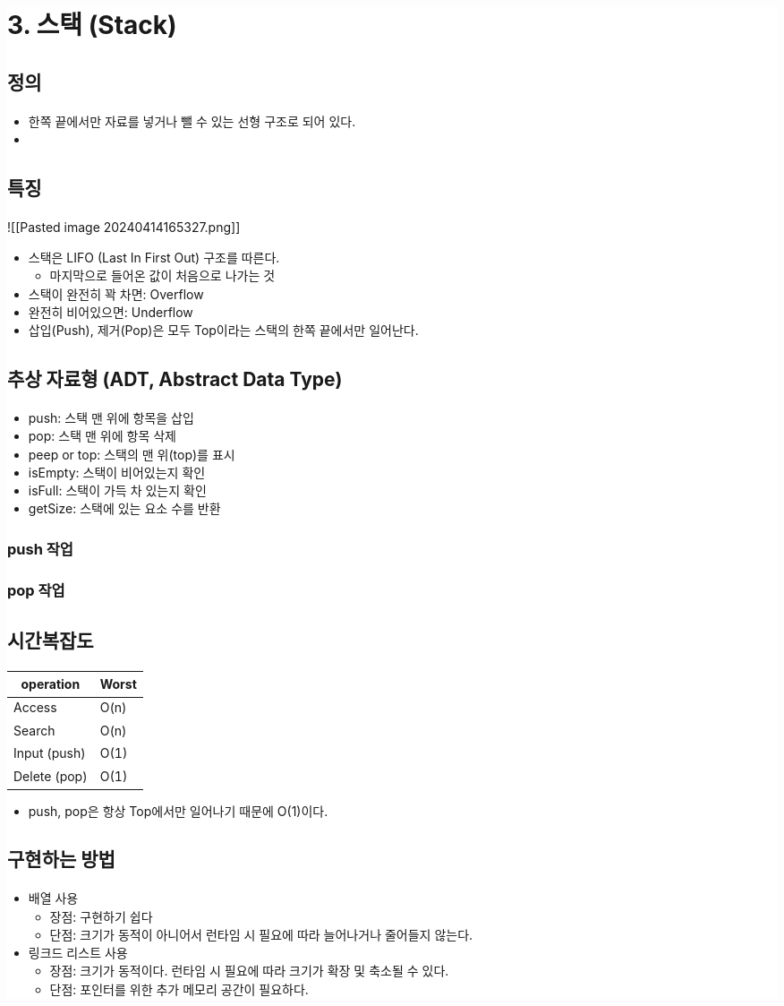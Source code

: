 
# 3. 스택 (Stack)

## 정의
- 한쪽 끝에서만 자료를 넣거나 뺄 수 있는 선형 구조로 되어 있다.
- 

## 특징
![[Pasted image 20240414165327.png]]
- 스택은 LIFO (Last In First Out) 구조를 따른다.
	- 마지막으로 들어온 값이 처음으로 나가는 것
- 스택이 완전히 꽉 차면: Overflow
- 완전히 비어있으면: Underflow
- 삽입(Push), 제거(Pop)은 모두 Top이라는 스택의 한쪽 끝에서만 일어난다.


## 추상 자료형 (ADT, Abstract Data Type)
- push: 스택 맨 위에 항목을 삽입
- pop: 스택 맨 위에 항목 삭제
- peep or top: 스택의 맨 위(top)를 표시
- isEmpty: 스택이 비어있는지 확인
- isFull: 스택이 가득 차 있는지 확인
- getSize: 스택에 있는 요소 수를 반환


### push 작업


### pop 작업


## 시간복잡도
| operation    | Worst |
| ------------ | ----- |
| Access       | O(n)  |
| Search       | O(n)  |
| Input (push) | O(1)  |
| Delete (pop) | O(1)  |
- push, pop은 항상 Top에서만 일어나기 때문에 O(1)이다.


## 구현하는 방법
- 배열 사용
	- 장점: 구현하기 쉽다
	- 단점: 크기가 동적이 아니어서 런타임 시 필요에 따라 늘어나거나 줄어들지 않는다.
- 링크드 리스트 사용
	- 장점: 크기가 동적이다. 런타임 시 필요에 따라 크기가 확장 및 축소될 수 있다.
	- 단점: 포인터를 위한 추가 메모리 공간이 필요하다.
